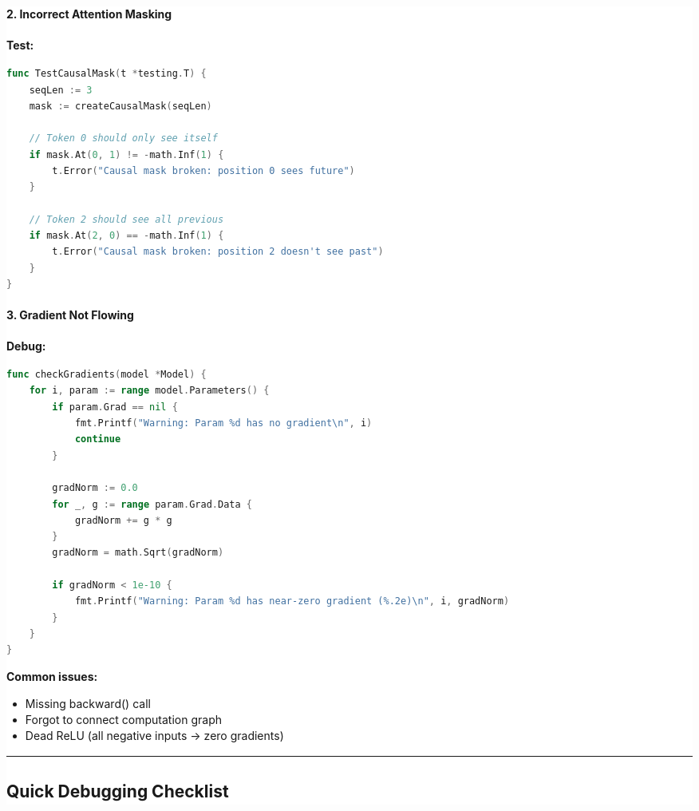 #### 2. Incorrect Attention Masking

**Test:**
```go
func TestCausalMask(t *testing.T) {
    seqLen := 3
    mask := createCausalMask(seqLen)

    // Token 0 should only see itself
    if mask.At(0, 1) != -math.Inf(1) {
        t.Error("Causal mask broken: position 0 sees future")
    }

    // Token 2 should see all previous
    if mask.At(2, 0) == -math.Inf(1) {
        t.Error("Causal mask broken: position 2 doesn't see past")
    }
}
```

#### 3. Gradient Not Flowing

**Debug:**
```go
func checkGradients(model *Model) {
    for i, param := range model.Parameters() {
        if param.Grad == nil {
            fmt.Printf("Warning: Param %d has no gradient\n", i)
            continue
        }

        gradNorm := 0.0
        for _, g := range param.Grad.Data {
            gradNorm += g * g
        }
        gradNorm = math.Sqrt(gradNorm)

        if gradNorm < 1e-10 {
            fmt.Printf("Warning: Param %d has near-zero gradient (%.2e)\n", i, gradNorm)
        }
    }
}
```

**Common issues:**
- Missing backward() call
- Forgot to connect computation graph
- Dead ReLU (all negative inputs → zero gradients)

---

## Quick Debugging Checklist

